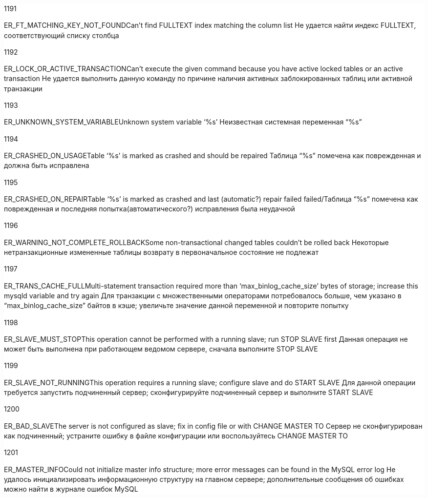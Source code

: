 1191

ER\_FT\_MATCHING\_KEY\_NOT\_FOUNDCan’t find FULLTEXT index matching the column list
He удается найти индекс FULLTEXT, соответствующий списку столбца

1192

ER\_LOCK\_OR\_ACTIVE\_TRANSACTIONCan’t execute the given command because you have active locked tables or an active transaction
He удается выполнить данную команду по причине наличия активных заблокированных таблиц или активной транзакции

1193

ER\_UNKNOWN\_SYSTEM\_VARIABLEUnknown system variable ‘%s’
Неизвестная системная переменная “%s”

1194

ER\_CRASHED\_ON\_USAGETable ‘%s’ is marked as crashed and should be repaired
Таблица “%s” помечена как поврежденная и должна быть исправлена

1195

ER\_CRASHED\_ON\_REPAIRTable ‘%s’ is marked as crashed and last (automatic?) repair failed
failed/Таблица “%s” помечена как поврежденная и последняя попытка(автоматического?) исправления была неудачной

1196

ER\_WARNING\_NOT\_COMPLETE\_ROLLBACKSome non\-transactional changed tables couldn’t be rolled back
Некоторые нетранзакционные измененные таблицы возврату в первоначальное состояние не подлежат

1197

ER\_TRANS\_CACHE\_FULLMulti\-statement transaction required more than ‘max\_binlog\_cache\_size’ bytes of storage; increase this mysqld variable and try again
Для транзакции с множественными операторами потребовалось больше, чем указано в “max\_binlog\_cache\_size” байтов в кэше; увеличьте значение данной переменной и повторите попытку

1198

ER\_SLAVE\_MUST\_STOPThis operation cannot be performed with a running slave; run STOP SLAVE first
Данная операция не может быть выполнена при работающем ведомом сервере, сначала выполните STOP SLAVE

1199

ER\_SLAVE\_NOT\_RUNNINGThis operation requires a running slave; configure slave and do START SLAVE
Для данной операции требуется запустить подчиненный сервер; сконфигурируйте подчиненный сервер и выполните START SLAVE

1200

ER\_BAD\_SLAVEThe server is not configured as slave; fix in config file or with CHANGE MASTER TO
Сервер не сконфигурирован как подчиненный; устраните ошибку в файле конфигурации или воспользуйтесь CHANGE MASTER TO

1201

ER\_MASTER\_INFOCould not initialize master info structure; more error messages can be found in the MySQL error log
He удалось инициализировать информационную структуру на главном сервере; дополнительные сообщения об ошибках можно найти в журнале ошибок MySQL
